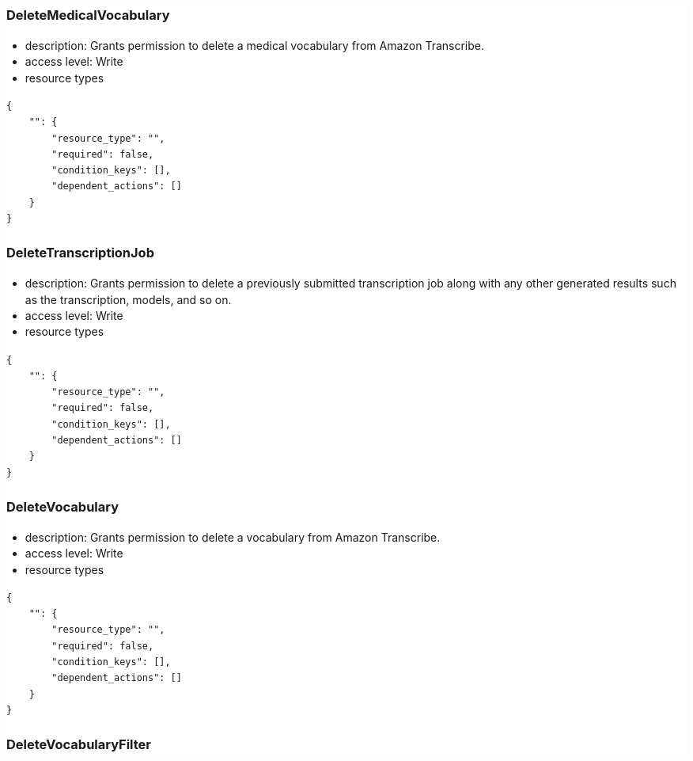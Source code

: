 ### DeleteMedicalVocabulary

- description: Grants permission to delete a medical vocabulary from Amazon Transcribe.
- access level: Write
- resource types

```
{
    "": {
        "resource_type": "",
        "required": false,
        "condition_keys": [],
        "dependent_actions": []
    }
}
```

### DeleteTranscriptionJob

- description: Grants permission to delete a previously submitted transcription job along with any other generated results such as the transcription, models, and so on.
- access level: Write
- resource types

```
{
    "": {
        "resource_type": "",
        "required": false,
        "condition_keys": [],
        "dependent_actions": []
    }
}
```

### DeleteVocabulary

- description: Grants permission to delete a vocabulary from Amazon Transcribe.
- access level: Write
- resource types

```
{
    "": {
        "resource_type": "",
        "required": false,
        "condition_keys": [],
        "dependent_actions": []
    }
}
```

### DeleteVocabularyFilter
